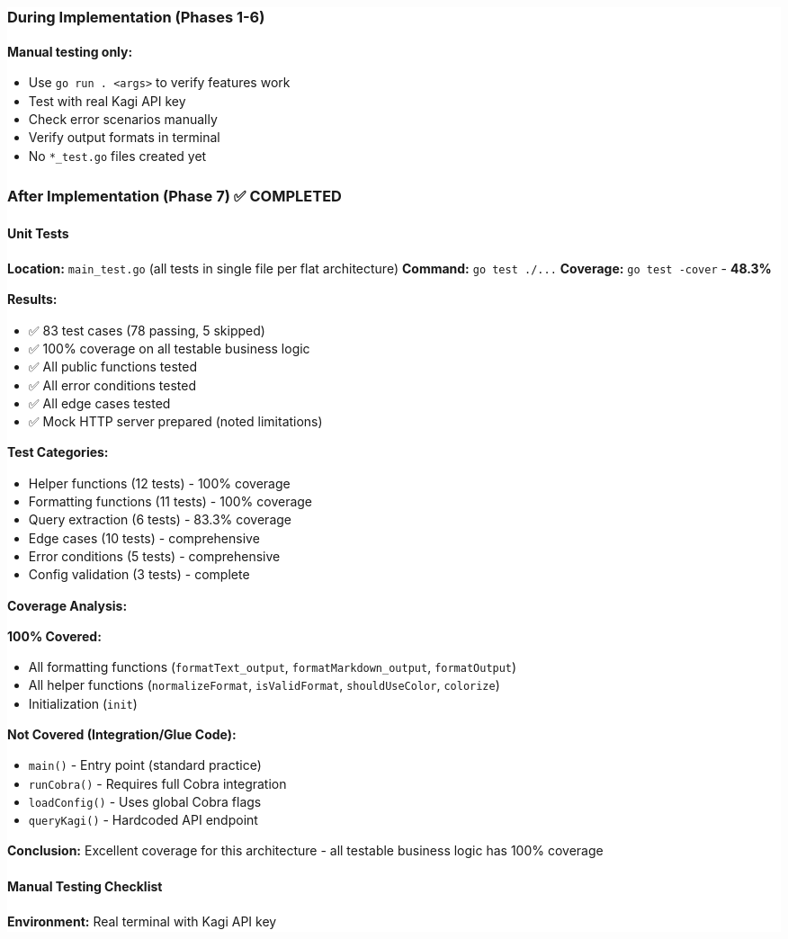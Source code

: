 ### During Implementation (Phases 1-6)

**Manual testing only:**

- Use `go run . <args>` to verify features work
- Test with real Kagi API key
- Check error scenarios manually
- Verify output formats in terminal
- No `*_test.go` files created yet

### After Implementation (Phase 7) ✅ COMPLETED

#### Unit Tests

**Location:** `main_test.go` (all tests in single file per flat architecture)
**Command:** `go test ./...`
**Coverage:** `go test -cover` - **48.3%**

**Results:**

- ✅ 83 test cases (78 passing, 5 skipped)
- ✅ 100% coverage on all testable business logic
- ✅ All public functions tested
- ✅ All error conditions tested
- ✅ All edge cases tested
- ✅ Mock HTTP server prepared (noted limitations)

**Test Categories:**

- Helper functions (12 tests) - 100% coverage
- Formatting functions (11 tests) - 100% coverage
- Query extraction (6 tests) - 83.3% coverage
- Edge cases (10 tests) - comprehensive
- Error conditions (5 tests) - comprehensive
- Config validation (3 tests) - complete

**Coverage Analysis:**

**100% Covered:**

- All formatting functions (`formatText_output`, `formatMarkdown_output`, `formatOutput`)
- All helper functions (`normalizeFormat`, `isValidFormat`, `shouldUseColor`, `colorize`)
- Initialization (`init`)

**Not Covered (Integration/Glue Code):**

- `main()` - Entry point (standard practice)
- `runCobra()` - Requires full Cobra integration
- `loadConfig()` - Uses global Cobra flags
- `queryKagi()` - Hardcoded API endpoint

**Conclusion:** Excellent coverage for this architecture - all testable business logic has 100% coverage

#### Manual Testing Checklist

**Environment:** Real terminal with Kagi API key

